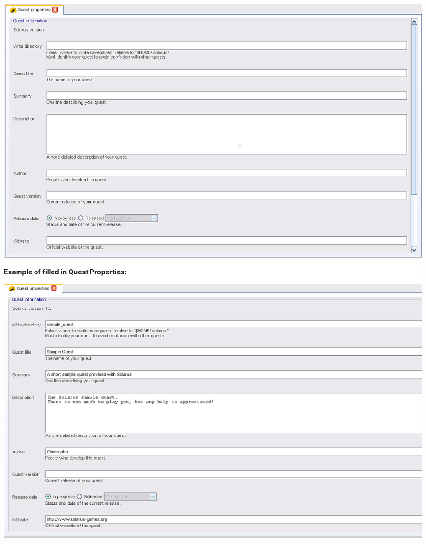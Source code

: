 ![Chapter_3_0_Solarus_Editor_quest_properties.png](https://github.com/Zefk/Solarus-ARPG-Game-Development-Book_2/raw/master/Lesson_images/Chapter_3_%20images/Chapter_3_0_Solarus_Editor_quest_properties.png)

**Example of filled in Quest Properties:**

![Chapter_3_-2_Solarus_Editor_quest_properties.png](https://github.com/Zefk/Solarus-ARPG-Game-Development-Book_2/raw/master/Lesson_images/Chapter_3_%20images/Chapter_3_-2_Solarus_Editor_quest_properties.png)
